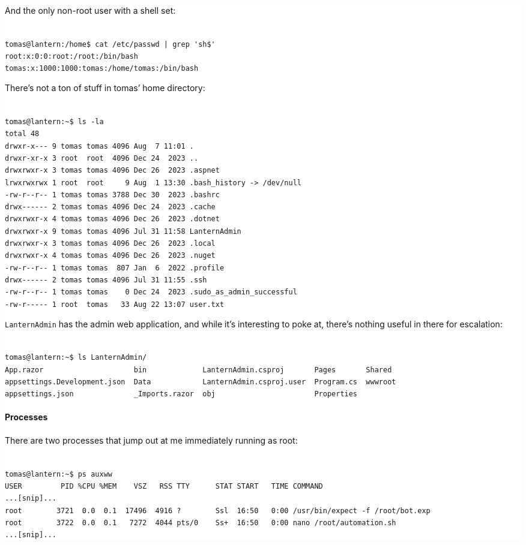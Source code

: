 And the only non-root user with a shell set:

```

tomas@lantern:/home$ cat /etc/passwd | grep 'sh$'
root:x:0:0:root:/root:/bin/bash
tomas:x:1000:1000:tomas:/home/tomas:/bin/bash

```

There’s not a ton of stuff in tomas’ home directory:

```

tomas@lantern:~$ ls -la
total 48
drwxr-x--- 9 tomas tomas 4096 Aug  7 11:01 .
drwxr-xr-x 3 root  root  4096 Dec 24  2023 ..
drwxrwxr-x 3 tomas tomas 4096 Dec 26  2023 .aspnet
lrwxrwxrwx 1 root  root     9 Aug  1 13:30 .bash_history -> /dev/null
-rw-r--r-- 1 tomas tomas 3788 Dec 30  2023 .bashrc
drwx------ 2 tomas tomas 4096 Dec 24  2023 .cache
drwxrwxr-x 4 tomas tomas 4096 Dec 26  2023 .dotnet
drwxrwxr-x 9 tomas tomas 4096 Jul 31 11:58 LanternAdmin
drwxrwxr-x 3 tomas tomas 4096 Dec 26  2023 .local
drwxrwxr-x 4 tomas tomas 4096 Dec 26  2023 .nuget
-rw-r--r-- 1 tomas tomas  807 Jan  6  2022 .profile
drwx------ 2 tomas tomas 4096 Jul 31 11:55 .ssh
-rw-r--r-- 1 tomas tomas    0 Dec 24  2023 .sudo_as_admin_successful
-rw-r----- 1 root  tomas   33 Aug 22 13:07 user.txt

```

`LanternAdmin` has the admin web application, and while it’s interesting to poke at, there’s nothing useful in there for escalation:

```

tomas@lantern:~$ ls LanternAdmin/
App.razor                     bin             LanternAdmin.csproj       Pages       Shared
appsettings.Development.json  Data            LanternAdmin.csproj.user  Program.cs  wwwroot
appsettings.json              _Imports.razor  obj                       Properties

```

#### Processes

There are two processes that jump out at me immediately running as root:

```

tomas@lantern:~$ ps auxww
USER         PID %CPU %MEM    VSZ   RSS TTY      STAT START   TIME COMMAND
...[snip]...
root        3721  0.0  0.1  17496  4916 ?        Ssl  16:50   0:00 /usr/bin/expect -f /root/bot.exp
root        3722  0.0  0.1   7272  4044 pts/0    Ss+  16:50   0:00 nano /root/automation.sh
...[snip]...

```
